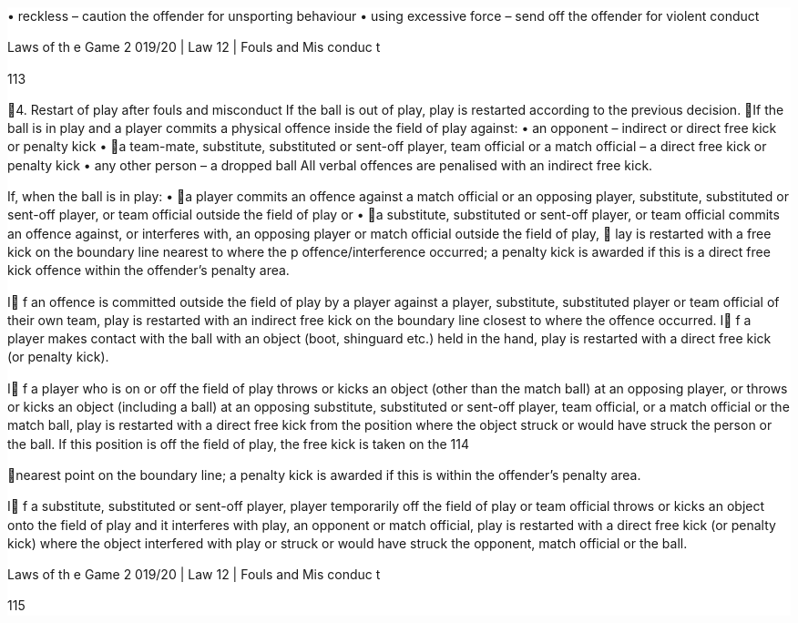 • reckless – caution the offender for unsporting behaviour
• using excessive force – send off the offender for violent conduct

Laws of th e Game 2 019/20 | Law 12 | Fouls and Mis conduc t

113

4. Restart of play after fouls and misconduct
If the ball is out of play, play is restarted according to the previous decision.
If the ball is in play and a player commits a physical offence inside the field of
play against:
• an opponent – indirect or direct free kick or penalty kick
• a team-mate, substitute, substituted or sent-off player, team official or a
match official – a direct free kick or penalty kick
• any other person – a dropped ball
All verbal offences are penalised with an indirect free kick.

If, when the ball is in play:
• a player commits an offence against a match official or an opposing player,
substitute, substituted or sent-off player, or team official outside the field of
play or
• a substitute, substituted or sent-off player, or team official commits an
offence against, or interferes with, an opposing player or match official
outside the field of play,
 lay is restarted with a free kick on the boundary line nearest to where the
p
offence/interference occurred; a penalty kick is awarded if this is a direct free
kick offence within the offender’s penalty area.

I f an offence is committed outside the field of play by a player against a player,
substitute, substituted player or team official of their own team, play is
restarted with an indirect free kick on the boundary line closest to where the
offence occurred.
I f a player makes contact with the ball with an object (boot, shinguard etc.)
held in the hand, play is restarted with a direct free kick (or penalty kick).

I f a player who is on or off the field of play throws or kicks an object (other
than the match ball) at an opposing player, or throws or kicks an object
(including a ball) at an opposing substitute, substituted or sent-off player, team
official, or a match official or the match ball, play is restarted with a direct free
kick from the position where the object struck or would have struck the person
or the ball. If this position is off the field of play, the free kick is taken on the
114

nearest point on the boundary line; a penalty kick is awarded if this is within
the offender’s penalty area.

I f a substitute, substituted or sent-off player, player temporarily off the field of
play or team official throws or kicks an object onto the field of play and it
interferes with play, an opponent or match official, play is restarted with a
direct free kick (or penalty kick) where the object interfered with play or
struck or would have struck the opponent, match official or the ball.

Laws of th e Game 2 019/20 | Law 12 | Fouls and Mis conduc t

115
